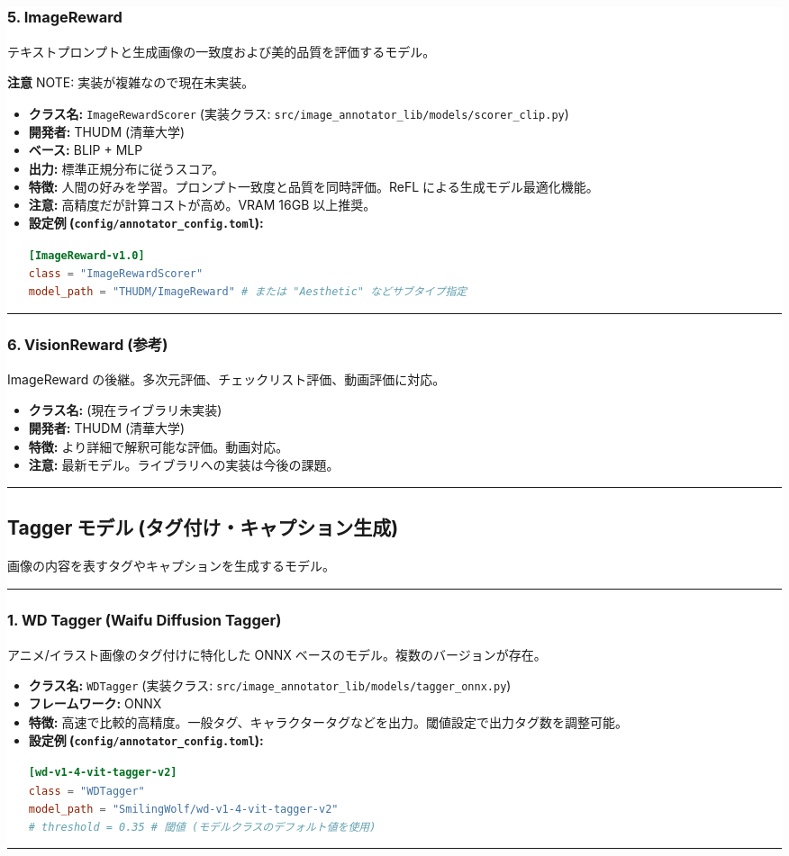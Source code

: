 
### 5. ImageReward

テキストプロンプトと生成画像の一致度および美的品質を評価するモデル。

**注意** NOTE: 実装が複雑なので現在未実装｡

*   **クラス名:** `ImageRewardScorer` (実装クラス: `src/image_annotator_lib/models/scorer_clip.py`)
*   **開発者:** THUDM (清華大学)
*   **ベース:** BLIP + MLP
*   **出力:** 標準正規分布に従うスコア。
*   **特徴:** 人間の好みを学習。プロンプト一致度と品質を同時評価。ReFL による生成モデル最適化機能。
*   **注意:** 高精度だが計算コストが高め。VRAM 16GB 以上推奨。
*   **設定例 (`config/annotator_config.toml`):**
    ```toml
    [ImageReward-v1.0]
    class = "ImageRewardScorer"
    model_path = "THUDM/ImageReward" # または "Aesthetic" などサブタイプ指定
    ```

---

### 6. VisionReward (参考)

ImageReward の後継。多次元評価、チェックリスト評価、動画評価に対応。

*   **クラス名:** (現在ライブラリ未実装)
*   **開発者:** THUDM (清華大学)
*   **特徴:** より詳細で解釈可能な評価。動画対応。
*   **注意:** 最新モデル。ライブラリへの実装は今後の課題。

---

## Tagger モデル (タグ付け・キャプション生成)

画像の内容を表すタグやキャプションを生成するモデル。

---

### 1. WD Tagger (Waifu Diffusion Tagger)

アニメ/イラスト画像のタグ付けに特化した ONNX ベースのモデル。複数のバージョンが存在。

*   **クラス名:** `WDTagger` (実装クラス: `src/image_annotator_lib/models/tagger_onnx.py`)
*   **フレームワーク:** ONNX
*   **特徴:** 高速で比較的高精度。一般タグ、キャラクタータグなどを出力。閾値設定で出力タグ数を調整可能。
*   **設定例 (`config/annotator_config.toml`):**
    ```toml
    [wd-v1-4-vit-tagger-v2]
    class = "WDTagger"
    model_path = "SmilingWolf/wd-v1-4-vit-tagger-v2"
    # threshold = 0.35 # 閾値 (モデルクラスのデフォルト値を使用)
    ```

---